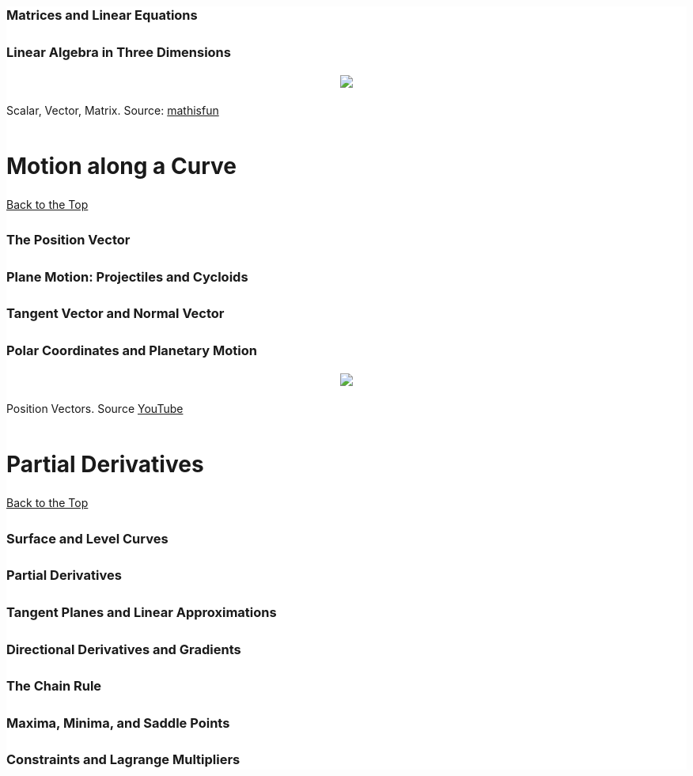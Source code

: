 ### Matrices and Linear Equations

### Linear Algebra in Three Dimensions

<p align="center">
 <img src="https://user-images.githubusercontent.com/45159366/132141578-81028690-d33e-4b07-8944-754e6e4ec630.png">
  <br />
</p>

Scalar, Vector, Matrix. Source: [mathisfun](http://www.mathsisfun.com/algebra/scalar-vector-matrix.html)


# Motion along a Curve
[Back to the Top](https://github.com/mikeroyal/Calculus-Guide#table-of-contents)

### The Position Vector

### Plane Motion: Projectiles and Cycloids

### Tangent Vector and Normal Vector

### Polar Coordinates and Planetary Motion

<p align="center">
 <img src="https://user-images.githubusercontent.com/45159366/132141580-86d71ab4-8180-472d-8fd8-281d6e996d9b.png">
  <br />
</p>

Position Vectors. Source [YouTube](http://www.youtube.com/watch?v=v3uhB6LhXis)

# Partial Derivatives
[Back to the Top](https://github.com/mikeroyal/Calculus-Guide#table-of-contents)

### Surface and Level Curves

### Partial Derivatives

### Tangent Planes and Linear Approximations

### Directional Derivatives and Gradients

### The Chain Rule

### Maxima, Minima, and Saddle Points

### Constraints and Lagrange Multipliers

